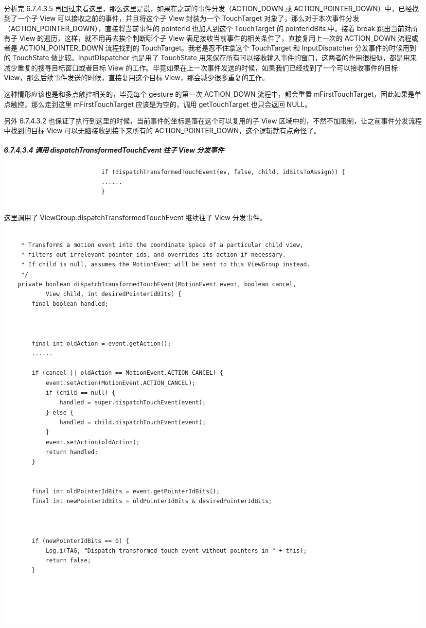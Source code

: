 分析完 6.7.4.3.5 再回过来看这里，那么这里是说，如果在之前的事件分发（ACTION_DOWN 或 ACTION_POINTER_DOWN）中，已经找到了一个子 View 可以接收之前的事件，并且将这个子 View 封装为一个 TouchTarget 对象了，那么对于本次事件分发（ACTION_POINTER_DOWN），直接将当前事件的 pointerId 也加入到这个 TouchTarget 的 pointerIdBits 中。接着 break 跳出当前对所有子 View 的遍历，这样，就不用再去挨个判断哪个子 View 满足接收当前事件的相关条件了，直接复用上一次的 ACTION_DOWN 流程或者是 ACTION_POINTER_DOWN 流程找到的 TouchTarget。我老是忍不住拿这个 TouchTarget 和 InputDispatcher 分发事件的时候用到的 TouchState 做比较。InputDIspatcher 也是用了 TouchState 用来保存所有可以接收输入事件的窗口，这两者的作用很相似，都是用来减少重复的搜寻目标窗口或者目标 View 的工作。毕竟如果在上一次事件发送的时候，如果我们已经找到了一个可以接收事件的目标 View，那么后续事件发送的时候，直接复用这个目标 View，那会减少很多重复的工作。

这种情形应该也是和多点触控相关的，毕竟每个 gesture 的第一次 ACTION_DOWN 流程中，都会重置 mFirstTouchTarget，因此如果是单点触控，那么走到这里 mFirstTouchTarget 应该是为空的，调用 getTouchTarget 也只会返回 NULL。

另外 6.7.4.3.2 也保证了执行到这里的时候，当前事件的坐标是落在这个可以复用的子 View 区域中的，不然不加限制，让之前事件分发流程中找到的目标 View 可以无脑接收到接下来所有的 ACTION_POINTER_DOWN，这个逻辑就有点奇怪了。

##### 6.7.4.3.4 调用 dispatchTransformedTouchEvent 往子 View 分发事件

```
                            if (dispatchTransformedTouchEvent(ev, false, child, idBitsToAssign)) {
							......
                            }


```

这里调用了 ViewGroup.dispatchTransformedTouchEvent 继续往子 View 分发事件。

```
    
     * Transforms a motion event into the coordinate space of a particular child view,
     * filters out irrelevant pointer ids, and overrides its action if necessary.
     * If child is null, assumes the MotionEvent will be sent to this ViewGroup instead.
     */
    private boolean dispatchTransformedTouchEvent(MotionEvent event, boolean cancel,
            View child, int desiredPointerIdBits) {
        final boolean handled;

        
        
        final int oldAction = event.getAction();
		......

        if (cancel || oldAction == MotionEvent.ACTION_CANCEL) {
            event.setAction(MotionEvent.ACTION_CANCEL);
            if (child == null) {
                handled = super.dispatchTouchEvent(event);
            } else {
                handled = child.dispatchTouchEvent(event);
            }
            event.setAction(oldAction);
            return handled;
        }

        
        final int oldPointerIdBits = event.getPointerIdBits();
        final int newPointerIdBits = oldPointerIdBits & desiredPointerIdBits;

        
        
        if (newPointerIdBits == 0) {
            Log.i(TAG, "Dispatch transformed touch event without pointers in " + this);
            return false;
        }

        
        
        
        
```